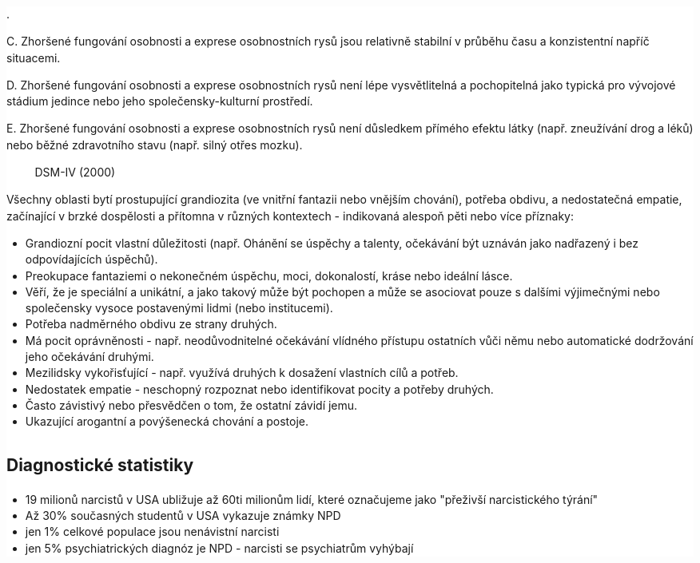 <span class="c3">. </span>

<span class="c6">C. Zhoršené fungování osobnosti a exprese osobnostních
rysů jsou relativně stabilní v průběhu času a konzistentní napříč
situacemi.</span>

<span class="c6">D. Zhoršené fungování osobnosti a exprese osobnostních
rysů není lépe vysvětlitelná a pochopitelná jako typická pro vývojové
stádium jedince nebo jeho společensky-kulturní prostředí.</span>

<span class="c6">E. Zhoršené fungování osobnosti a exprese osobnostních
rysů není důsledkem přímého efektu látky (např. zneužívání drog a léků)
nebo běžné zdravotního stavu (např. silný otřes mozku).</span>

<span class="c3"></span>

<span class="c3"></span>

<span class="c3"></span>

<span>        </span> <span class="c6">DSM-IV (2000)</span>

<span class="c3">Všechny oblasti bytí prostupující grandiozita (ve
vnitřní fantazii nebo vnějším chování), potřeba obdivu, a nedostatečná
empatie, začínající v brzké dospělosti a přítomna v různých kontextech -
indikovaná alespoň pěti nebo více příznaky:</span>

<span class="c3"></span>

  - <span class="c3">Grandiozní pocit vlastní důležitosti (např. Ohánění
    se úspěchy a talenty, očekávání být uznáván jako nadřazený i bez
    odpovídajících úspěchů).</span>
  - <span class="c3">Preokupace fantaziemi o nekonečném úspěchu, moci,
    dokonalostí, kráse nebo ideální lásce.</span>
  - <span class="c3">Věří, že je speciální a unikátní, a jako takový
    může být pochopen a může se asociovat pouze s dalšími výjimečnými
    nebo společensky vysoce postavenými lidmi (nebo institucemi).</span>
  - <span class="c3">Potřeba nadměrného obdivu ze strany druhých.</span>
  - <span class="c3">Má pocit oprávněnosti - např. neodůvodnitelné
    očekávání vlídného přístupu ostatních vůči němu nebo automatické
    dodržování jeho očekávání druhými.</span>
  - <span class="c3">Mezilidsky vykořisťující - např. využívá druhých k
    dosažení vlastních cílů a potřeb.</span>
  - <span class="c3">Nedostatek empatie - neschopný rozpoznat nebo
    identifikovat pocity a potřeby druhých.</span>
  - <span class="c3">Často závistivý nebo přesvědčen o tom, že ostatní
    závidí jemu.</span>
  - <span class="c3">Ukazující arogantní a povýšenecká chování a
    postoje.</span>

<span class="c3"></span>

## <span class="c11">Diagnostické statistiky</span>

  - <span class="c3">19 milionů narcistů v USA ubližuje až 60ti milionům
    lidí, které označujeme jako "přeživší narcistického týrání"</span>
  - <span class="c3">Až 30% současných studentů v USA vykazuje známky
    NPD</span>
  - <span class="c3">jen 1% celkové populace jsou nenávistní
    narcisti</span>
  - <span class="c3">jen 5% psychiatrických diagnóz je NPD - narcisti se
    psychiatrům vyhýbají</span>
